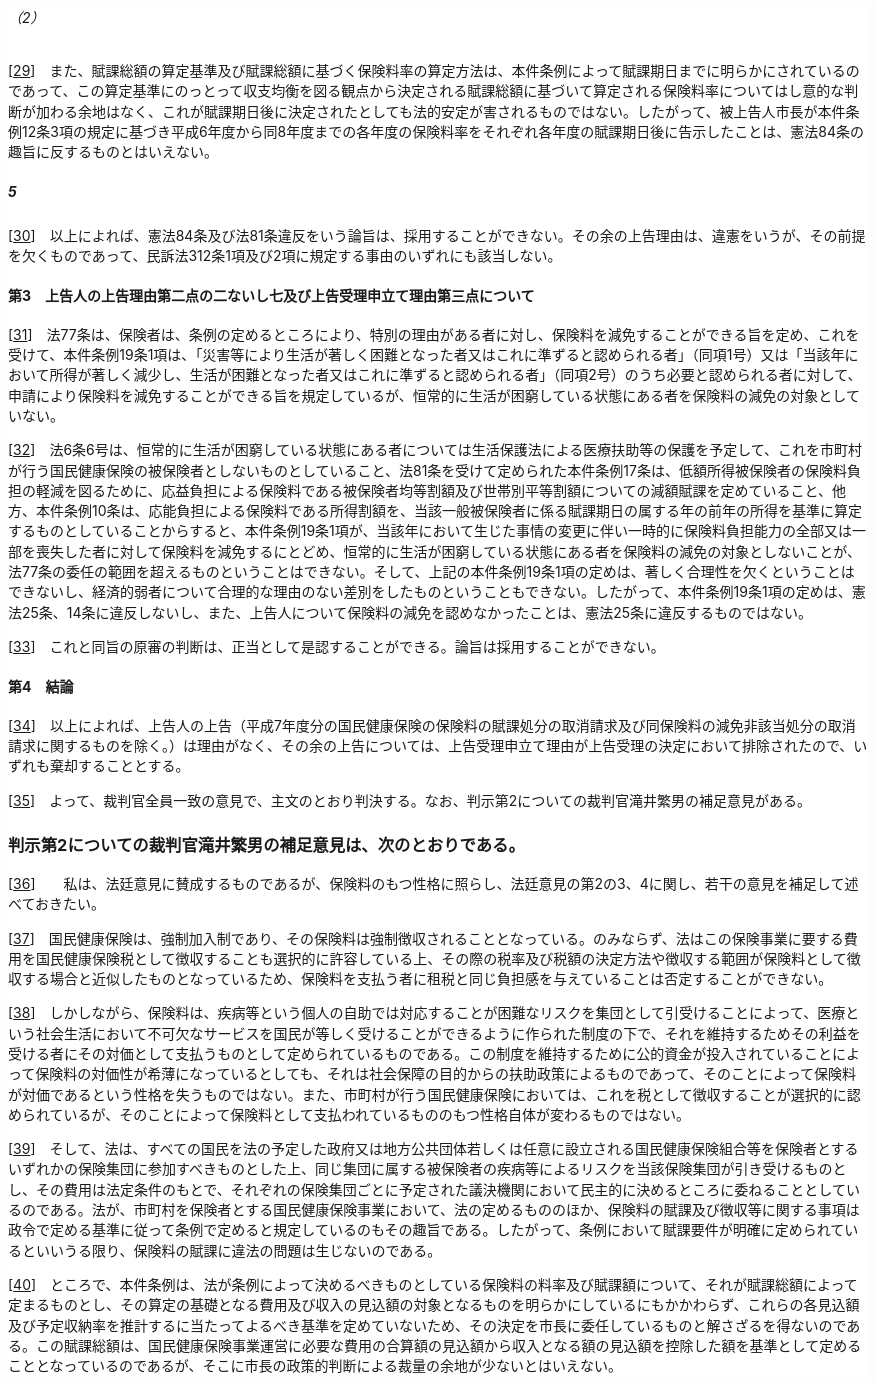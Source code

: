 ###### <span class='japanese_style_round_brackets'>（2）</span>

[[29](#id_29)]<a id="id_29"></a>　また、賦課総額の算定基準及び賦課総額に基づく保険料率の算定方法は、本件条例によって賦課期日までに明らかにされているのであって、この算定基準にのっとって収支均衡を図る観点から決定される賦課総額に基づいて算定される保険料率についてはし意的な判断が加わる余地はなく、これが賦課期日後に決定されたとしても法的安定が害されるものではない。したがって、被上告人市長が本件条例12条3項の規定に基づき平成6年度から同8年度までの各年度の保険料率をそれぞれ各年度の賦課期日後に告示したことは、憲法84条の趣旨に反するものとはいえない。

##### 5　

[[30](#id_30)]<a id="id_30"></a>　以上によれば、憲法84条及び法81条違反をいう論旨は、採用することができない。その余の上告理由は、違憲をいうが、その前提を欠くものであって、民訴法312条1項及び2項に規定する事由のいずれにも該当しない。

#### 第3　上告人の上告理由第二点の二ないし七及び上告受理申立て理由第三点について

[[31](#id_31)]<a id="id_31"></a>　法77条は、保険者は、条例の定めるところにより、特別の理由がある者に対し、保険料を減免することができる旨を定め、これを受けて、本件条例19条1項は、<span class='japanese_style_quotation_mark'>「災害等により生活が著しく困難となった者又はこれに準ずると認められる者」</span><span class='japanese_style_round_brackets'>（同項1号）</span>又は<span class='japanese_style_quotation_mark'>「当該年において所得が著しく減少し、生活が困難となった者又はこれに準ずると認められる者」</span><span class='japanese_style_round_brackets'>（同項2号）</span>のうち必要と認められる者に対して、申請により保険料を減免することができる旨を規定しているが、恒常的に生活が困窮している状態にある者を保険料の減免の対象としていない。

[[32](#id_32)]<a id="id_32"></a>　法6条6号は、恒常的に生活が困窮している状態にある者については生活保護法による医療扶助等の保護を予定して、これを市町村が行う国民健康保険の被保険者としないものとしていること、法81条を受けて定められた本件条例17条は、低額所得被保険者の保険料負担の軽減を図るために、応益負担による保険料である被保険者均等割額及び世帯別平等割額についての減額賦課を定めていること、他方、本件条例10条は、応能負担による保険料である所得割額を、当該一般被保険者に係る賦課期日の属する年の前年の所得を基準に算定するものとしていることからすると、本件条例19条1項が、当該年において生じた事情の変更に伴い一時的に保険料負担能力の全部又は一部を喪失した者に対して保険料を減免するにとどめ、恒常的に生活が困窮している状態にある者を保険料の減免の対象としないことが、法77条の委任の範囲を超えるものということはできない。そして、上記の本件条例19条1項の定めは、著しく合理性を欠くということはできないし、経済的弱者について合理的な理由のない差別をしたものということもできない。したがって、本件条例19条1項の定めは、憲法25条、14条に違反しないし、また、上告人について保険料の減免を認めなかったことは、憲法25条に違反するものではない。

[[33](#id_33)]<a id="id_33"></a>　これと同旨の原審の判断は、正当として是認することができる。論旨は採用することができない。

#### 第4　結論

[[34](#id_34)]<a id="id_34"></a>　以上によれば、上告人の上告<span class='japanese_style_round_brackets'>（平成7年度分の国民健康保険の保険料の賦課処分の取消請求及び同保険料の減免非該当処分の取消請求に関するものを除く。）</span>は理由がなく、その余の上告については、上告受理申立て理由が上告受理の決定において排除されたので、いずれも棄却することとする。

[[35](#id_35)]<a id="id_35"></a>　よって、裁判官全員一致の意見で、主文のとおり判決する。なお、判示第2についての裁判官滝井繁男の補足意見がある。

### 判示第2についての裁判官滝井繁男の補足意見は、次のとおりである。

[[36](#id_36)]<a id="id_36"></a>　　私は、法廷意見に賛成するものであるが、保険料のもつ性格に照らし、法廷意見の第2の3、4に関し、若干の意見を補足して述べておきたい。

[[37](#id_37)]<a id="id_37"></a>　国民健康保険は、強制加入制であり、その保険料は強制徴収されることとなっている。のみならず、法はこの保険事業に要する費用を国民健康保険税として徴収することも選択的に許容している上、その際の税率及び税額の決定方法や徴収する範囲が保険料として徴収する場合と近似したものとなっているため、保険料を支払う者に租税と同じ負担感を与えていることは否定することができない。

[[38](#id_38)]<a id="id_38"></a>　しかしながら、保険料は、疾病等という個人の自助では対応することが困難なリスクを集団として引受けることによって、医療という社会生活において不可欠なサービスを国民が等しく受けることができるように作られた制度の下で、それを維持するためその利益を受ける者にその対価として支払うものとして定められているものである。この制度を維持するために公的資金が投入されていることによって保険料の対価性が希薄になっているとしても、それは社会保障の目的からの扶助政策によるものであって、そのことによって保険料が対価であるという性格を失うものではない。また、市町村が行う国民健康保険においては、これを税として徴収することが選択的に認められているが、そのことによって保険料として支払われているもののもつ性格自体が変わるものではない。

[[39](#id_39)]<a id="id_39"></a>　そして、法は、すべての国民を法の予定した政府又は地方公共団体若しくは任意に設立される国民健康保険組合等を保険者とするいずれかの保険集団に参加すべきものとした上、同じ集団に属する被保険者の疾病等によるリスクを当該保険集団が引き受けるものとし、その費用は法定条件のもとで、それぞれの保険集団ごとに予定された議決機関において民主的に決めるところに委ねることとしているのである。法が、市町村を保険者とする国民健康保険事業において、法の定めるもののほか、保険料の賦課及び徴収等に関する事項は政令で定める基準に従って条例で定めると規定しているのもその趣旨である。したがって、条例において賦課要件が明確に定められているといいうる限り、保険料の賦課に違法の問題は生じないのである。

[[40](#id_40)]<a id="id_40"></a>　ところで、本件条例は、法が条例によって決めるべきものとしている保険料の料率及び賦課額について、それが賦課総額によって定まるものとし、その算定の基礎となる費用及び収入の見込額の対象となるものを明らかにしているにもかかわらず、これらの各見込額及び予定収納率を推計するに当たってよるべき基準を定めていないため、その決定を市長に委任しているものと解さざるを得ないのである。この賦課総額は、国民健康保険事業運営に必要な費用の合算額の見込額から収入となる額の見込額を控除した額を基準として定めることとなっているのであるが、そこに市長の政策的判断による裁量の余地が少ないとはいえない。
